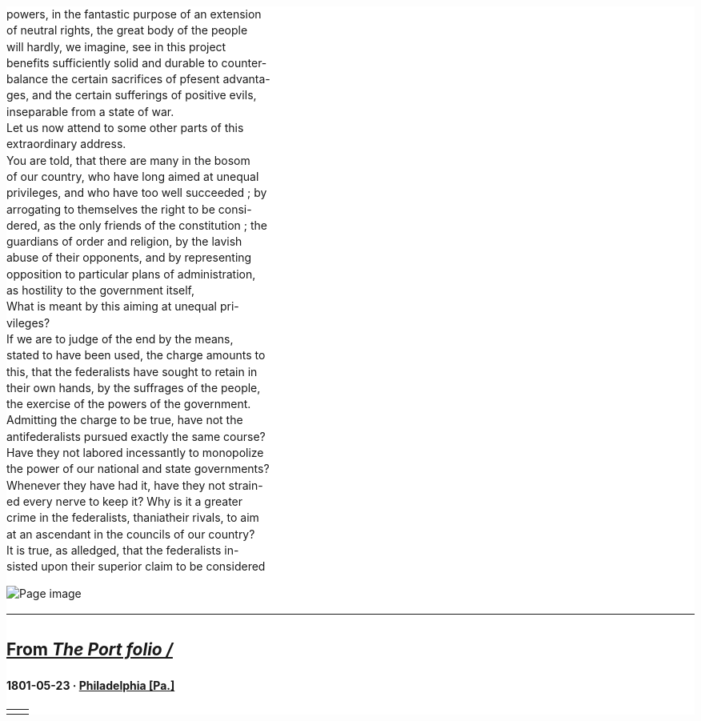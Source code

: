 powers, in the fantastic purpose of an extension  
of neutral rights, the great body of the people  
will hardly, we imagine, see in this project  
benefits sufficiently solid and durable to counter-  
balance the certain sacrifices of pfesent advanta-  
ges, and the certain sufferings of positive evils,  
inseparable from a state of war.  
Let us now attend to some other parts of this  
extraordinary address.  
You are told, that there are many in the bosom  
of our country, who have long aimed at unequal  
privileges, and who have too well succeeded ; by  
arrogating to themselves the right to be consi-  
dered, as the only friends of the constitution ; the  
guardians of order and religion, by the lavish  
abuse of their opponents, and by representing  
opposition to particular plans of administration,  
as hostility to the government itself,  
What is meant by this aiming at unequal pri-  
vileges?  
If we are to judge of the end by the means,  
stated to have been used, the charge amounts to  
this, that the federalists have sought to retain in  
their own hands, by the suffrages of the people,  
the exercise of the powers of the government.  
Admitting the charge to be true, have not the  
antifederalists pursued exactly the same course?  
Have they not labored incessantly to monopolize  
the power of our national and state governments?  
Whenever they have had it, have they not strain-  
ed every nerve to keep it? Why is it a greater  
crime in the federalists, thaniatheir rivals, to aim  
at an ascendant in the councils of our country?  
It is true, as alledged, that the federalists in-  
sisted upon their superior claim to be considered
</td><td style="width: 50%; max-height: 75%; margin: auto; display: block;">
<img alt="Page image" src="https://iiif.archive.org/image/iiif/2/sim_port-folio_1801-05-23_1_21%2Fsim_port-folio_1801-05-23_1_21_jp2.zip%2Fsim_port-folio_1801-05-23_1_21_jp2%2Fsim_port-folio_1801-05-23_1_21_0002.jp2/pct:2.515015015015015,2.987514863258026,60.548048048048045,90.47265160523186/,600/0/default.jpg"/>
</td>
</tr></table>

---

## [From _The Port folio /_](https://archive.org/details/sim_port-folio_1801-05-23_1_21/page/n2/mode/1up?view=theater)

#### 1801-05-23 &middot; [Philadelphia [Pa.]](http://dbpedia.org/resource/Philadelphia)

<table style="width: 100%;"><tr><td style="width: 50%">

  